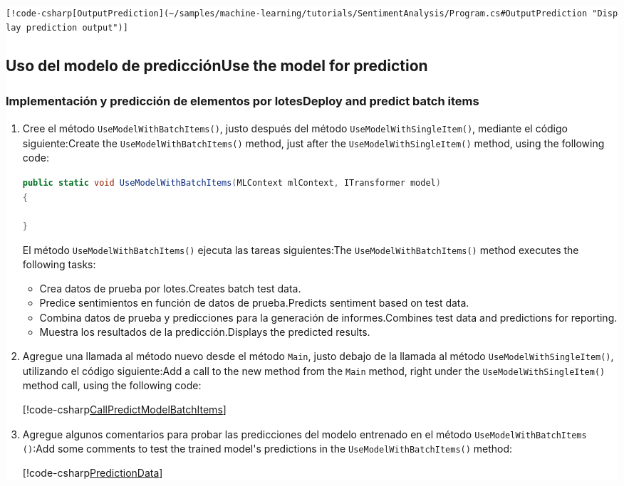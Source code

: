     [!code-csharp[OutputPrediction](~/samples/machine-learning/tutorials/SentimentAnalysis/Program.cs#OutputPrediction "Display prediction output")]

## <a name="use-the-model-for-prediction"></a><span data-ttu-id="6c3e9-269">Uso del modelo de predicción</span><span class="sxs-lookup"><span data-stu-id="6c3e9-269">Use the model for prediction</span></span>

### <a name="deploy-and-predict-batch-items"></a><span data-ttu-id="6c3e9-270">Implementación y predicción de elementos por lotes</span><span class="sxs-lookup"><span data-stu-id="6c3e9-270">Deploy and predict batch items</span></span>

1. <span data-ttu-id="6c3e9-271">Cree el método `UseModelWithBatchItems()`, justo después del método `UseModelWithSingleItem()`, mediante el código siguiente:</span><span class="sxs-lookup"><span data-stu-id="6c3e9-271">Create the `UseModelWithBatchItems()` method, just after the `UseModelWithSingleItem()` method, using the following code:</span></span>

    ```csharp
    public static void UseModelWithBatchItems(MLContext mlContext, ITransformer model)
    {

    }
    ```

    <span data-ttu-id="6c3e9-272">El método `UseModelWithBatchItems()` ejecuta las tareas siguientes:</span><span class="sxs-lookup"><span data-stu-id="6c3e9-272">The `UseModelWithBatchItems()` method executes the following tasks:</span></span>

    - <span data-ttu-id="6c3e9-273">Crea datos de prueba por lotes.</span><span class="sxs-lookup"><span data-stu-id="6c3e9-273">Creates batch test data.</span></span>
    - <span data-ttu-id="6c3e9-274">Predice sentimientos en función de datos de prueba.</span><span class="sxs-lookup"><span data-stu-id="6c3e9-274">Predicts sentiment based on test data.</span></span>
    - <span data-ttu-id="6c3e9-275">Combina datos de prueba y predicciones para la generación de informes.</span><span class="sxs-lookup"><span data-stu-id="6c3e9-275">Combines test data and predictions for reporting.</span></span>
    - <span data-ttu-id="6c3e9-276">Muestra los resultados de la predicción.</span><span class="sxs-lookup"><span data-stu-id="6c3e9-276">Displays the predicted results.</span></span>

2. <span data-ttu-id="6c3e9-277">Agregue una llamada al método nuevo desde el método `Main`, justo debajo de la llamada al método `UseModelWithSingleItem()`, utilizando el código siguiente:</span><span class="sxs-lookup"><span data-stu-id="6c3e9-277">Add a call to the new method from the `Main` method, right under the `UseModelWithSingleItem()` method call, using the following code:</span></span>

    [!code-csharp[CallPredictModelBatchItems](~/samples/machine-learning/tutorials/SentimentAnalysis/Program.cs#CallUseModelWithBatchItems "Call the CallUseModelWithBatchItems method")]

3. <span data-ttu-id="6c3e9-278">Agregue algunos comentarios para probar las predicciones del modelo entrenado en el método `UseModelWithBatchItems()`:</span><span class="sxs-lookup"><span data-stu-id="6c3e9-278">Add some comments to test the trained model's predictions in the `UseModelWithBatchItems()` method:</span></span>

    [!code-csharp[PredictionData](~/samples/machine-learning/tutorials/SentimentAnalysis/Program.cs#CreateTestIssues "Create test data for predictions")]
